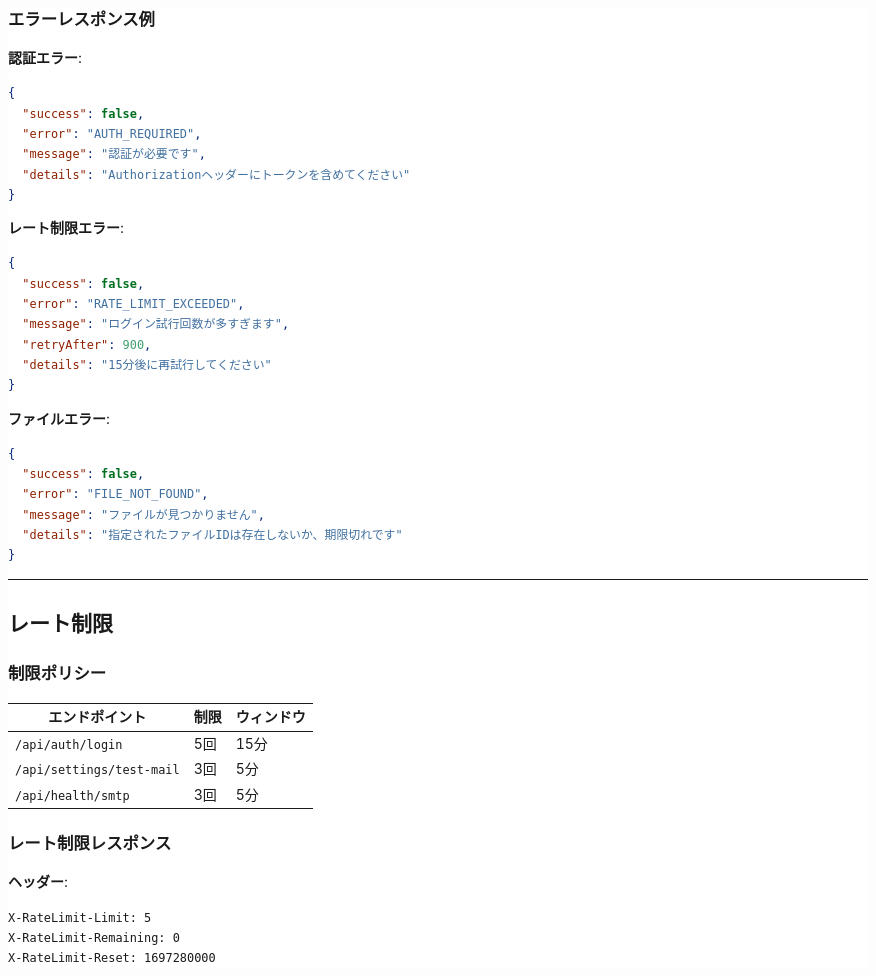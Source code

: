 ### エラーレスポンス例

**認証エラー**:
```json
{
  "success": false,
  "error": "AUTH_REQUIRED",
  "message": "認証が必要です",
  "details": "Authorizationヘッダーにトークンを含めてください"
}
```

**レート制限エラー**:
```json
{
  "success": false,
  "error": "RATE_LIMIT_EXCEEDED",
  "message": "ログイン試行回数が多すぎます",
  "retryAfter": 900,
  "details": "15分後に再試行してください"
}
```

**ファイルエラー**:
```json
{
  "success": false,
  "error": "FILE_NOT_FOUND",
  "message": "ファイルが見つかりません",
  "details": "指定されたファイルIDは存在しないか、期限切れです"
}
```

---

## レート制限

### 制限ポリシー

| エンドポイント | 制限 | ウィンドウ |
|--------------|------|-----------|
| `/api/auth/login` | 5回 | 15分 |
| `/api/settings/test-mail` | 3回 | 5分 |
| `/api/health/smtp` | 3回 | 5分 |

### レート制限レスポンス

**ヘッダー**:
```
X-RateLimit-Limit: 5
X-RateLimit-Remaining: 0
X-RateLimit-Reset: 1697280000
```
